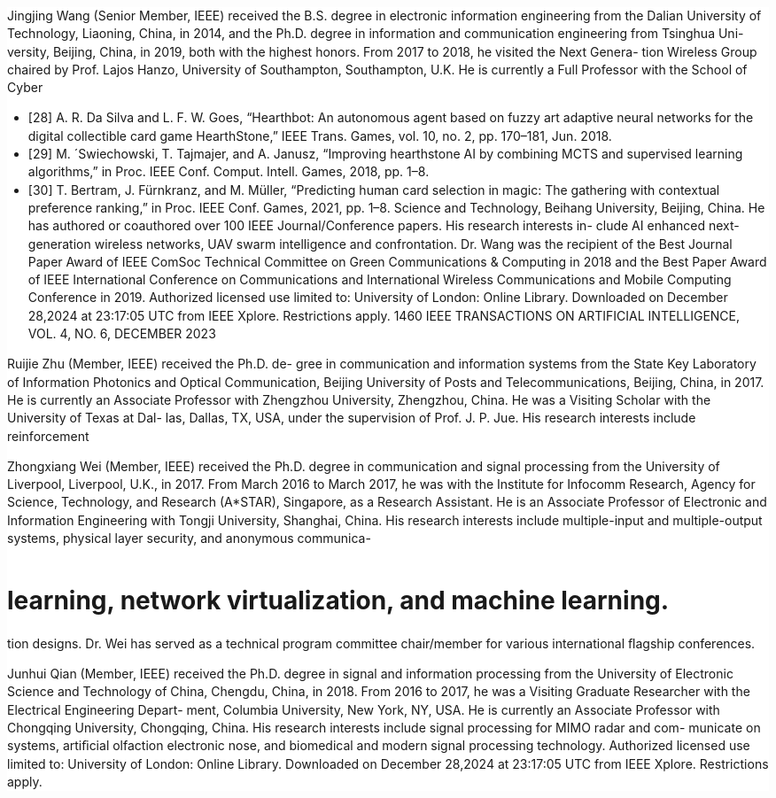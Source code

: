 Jingjing Wang (Senior Member, IEEE) received the B.S. degree in electronic information engineering from the Dalian University of Technology, Liaoning, China, in 2014, and the Ph.D. degree in information and communication engineering from Tsinghua Uni- versity, Beijing, China, in 2019, both with the highest honors.
From 2017 to 2018, he visited the Next Genera- tion Wireless Group chaired by Prof. Lajos Hanzo, University of Southampton, Southampton, U.K. He
is currently a Full Professor with the School of Cyber
- [28] A. R. Da Silva and L. F. W. Goes, “Hearthbot: An autonomous agent based on fuzzy art adaptive neural networks for the digital collectible card game HearthStone,” IEEE Trans. Games, vol. 10, no. 2, pp. 170–181, Jun. 2018.
- [29] M. ´Swiechowski, T. Tajmajer, and A. Janusz, “Improving hearthstone AI by combining MCTS and supervised learning algorithms,” in Proc. IEEE Conf. Comput. Intell. Games, 2018, pp. 1–8.
- [30] T. Bertram, J. Fürnkranz, and M. Müller, “Predicting human card selection in magic: The gathering with contextual preference ranking,” in Proc. IEEE Conf. Games, 2021, pp. 1–8.
Science and Technology, Beihang University, Beijing, China. He has authored or coauthored over 100 IEEE Journal/Conference papers. His research interests in- clude AI enhanced next-generation wireless networks, UAV swarm intelligence and confrontation.
Dr. Wang was the recipient of the Best Journal Paper Award of IEEE ComSoc Technical Committee on Green Communications & Computing in 2018 and the Best Paper Award of IEEE International Conference on Communications and International Wireless Communications and Mobile Computing Conference in 2019.
Authorized licensed use limited to: University of London: Online Library. Downloaded on December 28,2024 at 23:17:05 UTC from IEEE Xplore. Restrictions apply.
1460
IEEE TRANSACTIONS ON ARTIFICIAL INTELLIGENCE, VOL. 4, NO. 6, DECEMBER 2023

Ruijie Zhu (Member, IEEE) received the Ph.D. de- gree in communication and information systems from the State Key Laboratory of Information Photonics and Optical Communication, Beijing University of Posts and Telecommunications, Beijing, China, in 2017.
He is currently an Associate Professor with Zhengzhou University, Zhengzhou, China. He was a Visiting Scholar with the University of Texas at Dal- las, Dallas, TX, USA, under the supervision of Prof. J. P. Jue. His research interests include reinforcement

Zhongxiang Wei (Member, IEEE) received the Ph.D. degree in communication and signal processing from the University of Liverpool, Liverpool, U.K., in 2017.
From March 2016 to March 2017, he was with the Institute for Infocomm Research, Agency for Science, Technology, and Research (A*STAR), Singapore, as a Research Assistant. He is an Associate Professor of Electronic and Information Engineering with Tongji University, Shanghai, China. His research interests include multiple-input and multiple-output systems, physical layer security, and anonymous communica-
# learning, network virtualization, and machine learning.
tion designs.
Dr. Wei has served as a technical program committee chair/member for various international ﬂagship conferences.

Junhui Qian (Member, IEEE) received the Ph.D. degree in signal and information processing from the University of Electronic Science and Technology of China, Chengdu, China, in 2018.
From 2016 to 2017, he was a Visiting Graduate Researcher with the Electrical Engineering Depart- ment, Columbia University, New York, NY, USA. He is currently an Associate Professor with Chongqing University, Chongqing, China. His research interests include signal processing for MIMO radar and com- municate on systems, artiﬁcial olfaction electronic
nose, and biomedical and modern signal processing technology.
Authorized licensed use limited to: University of London: Online Library. Downloaded on December 28,2024 at 23:17:05 UTC from IEEE Xplore. Restrictions apply.
